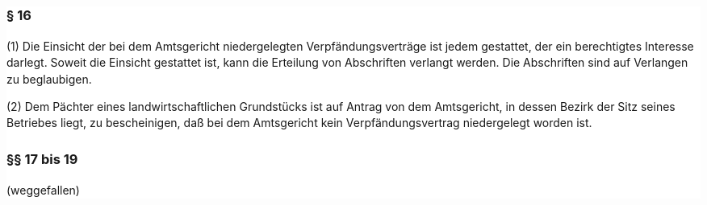 </div>

</div>

<span id="BJNR003990926BJNE001600325.html"></span>

### § 16  

<div>

<div class="jnhtml">

<div>

<div class="jurAbsatz">

(1) Die Einsicht der bei dem Amtsgericht niedergelegten
Verpfändungsverträge ist jedem gestattet, der ein berechtigtes
Interesse darlegt. Soweit die Einsicht gestattet ist, kann die Erteilung
von Abschriften verlangt werden. Die Abschriften sind auf Verlangen zu
beglaubigen.

</div>

<div class="jurAbsatz">

(2) Dem Pächter eines landwirtschaftlichen Grundstücks ist auf Antrag
von dem Amtsgericht, in dessen Bezirk der Sitz seines Betriebes liegt,
zu bescheinigen, daß bei dem Amtsgericht kein Verpfändungsvertrag
niedergelegt worden ist.

</div>

</div>

</div>

</div>

<span id="BJNR003990926BJNE001700325.html"></span>

### §§ 17 bis 19  
(weggefallen)
